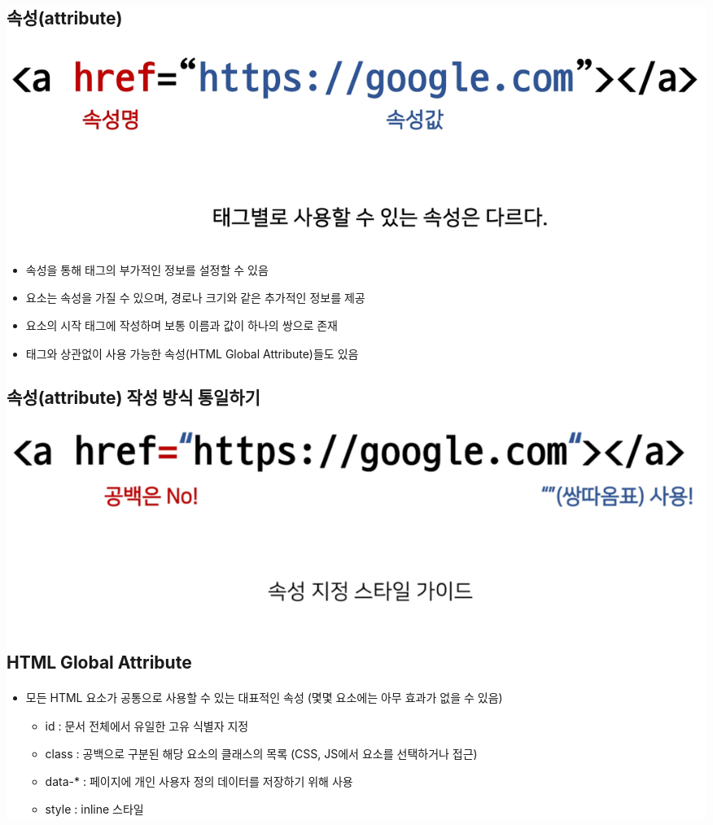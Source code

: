## 속성(attribute)

![](Web_1_assets/2022-08-01-11-04-40-image.png)

* 속성을 통해 태그의 부가적인 정보를 설정할 수 있음

* 요소는 속성을 가질 수 있으며, 경로나 크기와 같은 추가적인 정보를 제공

* 요소의 시작 태그에 작성하며 보통 이름과 값이 하나의 쌍으로 존재

* 태그와 상관없이 사용 가능한 속성(HTML Global Attribute)들도 있음

## 속성(attribute) 작성 방식 통일하기

![](Web_1_assets/2022-08-01-11-05-04-image.png)

## HTML Global Attribute

* 모든 HTML 요소가 공통으로 사용할 수 있는 대표적인 속성 (몇몇 요소에는 아무 효과가 없을 수 있음)
  
  * id : 문서 전체에서 유일한 고유 식별자 지정
  
  * class : 공백으로 구분된 해당 요소의 클래스의 목록 (CSS, JS에서 요소를      선택하거나 접근)
  
  * data-* : 페이지에 개인 사용자 정의 데이터를 저장하기 위해 사용
  
  * style : inline 스타일
  